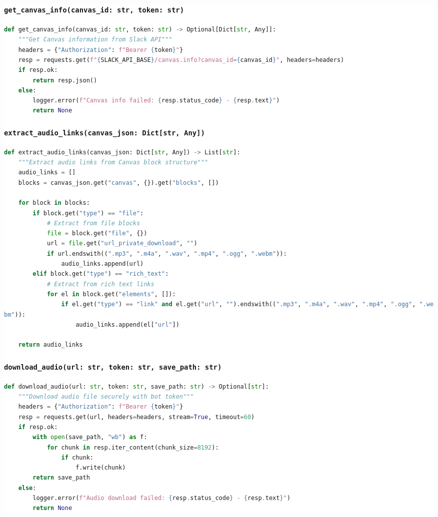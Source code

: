 ### `get_canvas_info(canvas_id: str, token: str)`
```python
def get_canvas_info(canvas_id: str, token: str) -> Optional[Dict[str, Any]]:
    """Get Canvas information from Slack API"""
    headers = {"Authorization": f"Bearer {token}"}
    resp = requests.get(f"{SLACK_API_BASE}/canvas.info?canvas_id={canvas_id}", headers=headers)
    if resp.ok:
        return resp.json()
    else:
        logger.error(f"Canvas info failed: {resp.status_code} - {resp.text}")
        return None
```

### `extract_audio_links(canvas_json: Dict[str, Any])`
```python
def extract_audio_links(canvas_json: Dict[str, Any]) -> List[str]:
    """Extract audio links from Canvas block structure"""
    audio_links = []
    blocks = canvas_json.get("canvas", {}).get("blocks", [])
    
    for block in blocks:
        if block.get("type") == "file":
            # Extract from file blocks
            file = block.get("file", {})
            url = file.get("url_private_download", "")
            if url.endswith((".mp3", ".m4a", ".wav", ".mp4", ".ogg", ".webm")):
                audio_links.append(url)
        elif block.get("type") == "rich_text":
            # Extract from rich text links
            for el in block.get("elements", []):
                if el.get("type") == "link" and el.get("url", "").endswith((".mp3", ".m4a", ".wav", ".mp4", ".ogg", ".webm")):
                    audio_links.append(el["url"])
    
    return audio_links
```

### `download_audio(url: str, token: str, save_path: str)`
```python
def download_audio(url: str, token: str, save_path: str) -> Optional[str]:
    """Download audio file securely with bot token"""
    headers = {"Authorization": f"Bearer {token}"}
    resp = requests.get(url, headers=headers, stream=True, timeout=60)
    if resp.ok:
        with open(save_path, "wb") as f:
            for chunk in resp.iter_content(chunk_size=8192):
                if chunk:
                    f.write(chunk)
        return save_path
    else:
        logger.error(f"Audio download failed: {resp.status_code} - {resp.text}")
        return None
```
